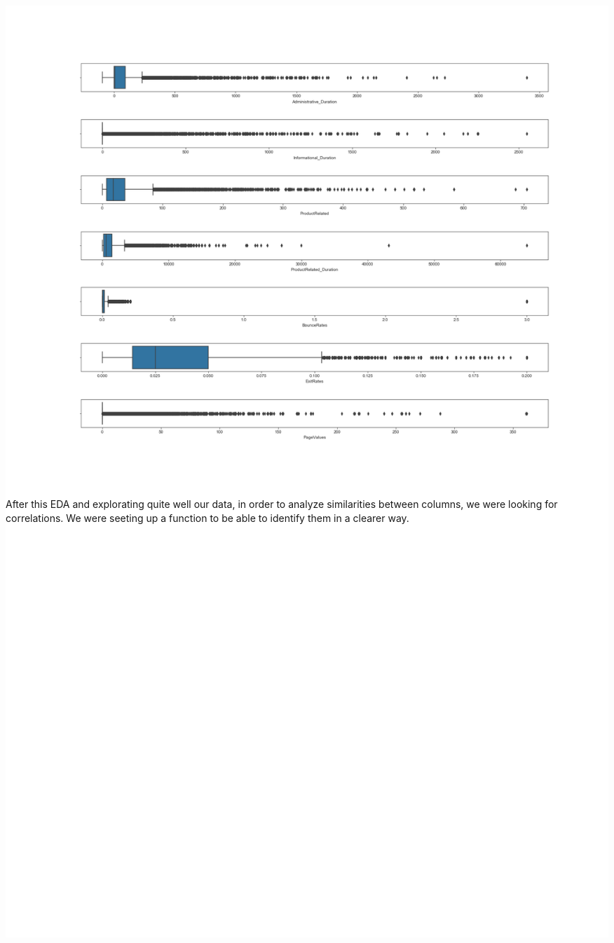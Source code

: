 <img src="https://github.com/sideround/project-ml-onlineshop/blob/develop/images/Continuous_columns.png" alt="cont columns" width="900" align="center"/>

After this EDA and explorating quite well our data, in order to analyze similarities between columns, we were looking for correlations. We were seeting up a function to be able to identify them in a clearer way.

<img src="https://github.com/sideround/project-ml-onlineshop/blob/develop/images/Correlation_heatmap.png" alt="corr hm" width="900" align="center"/>
